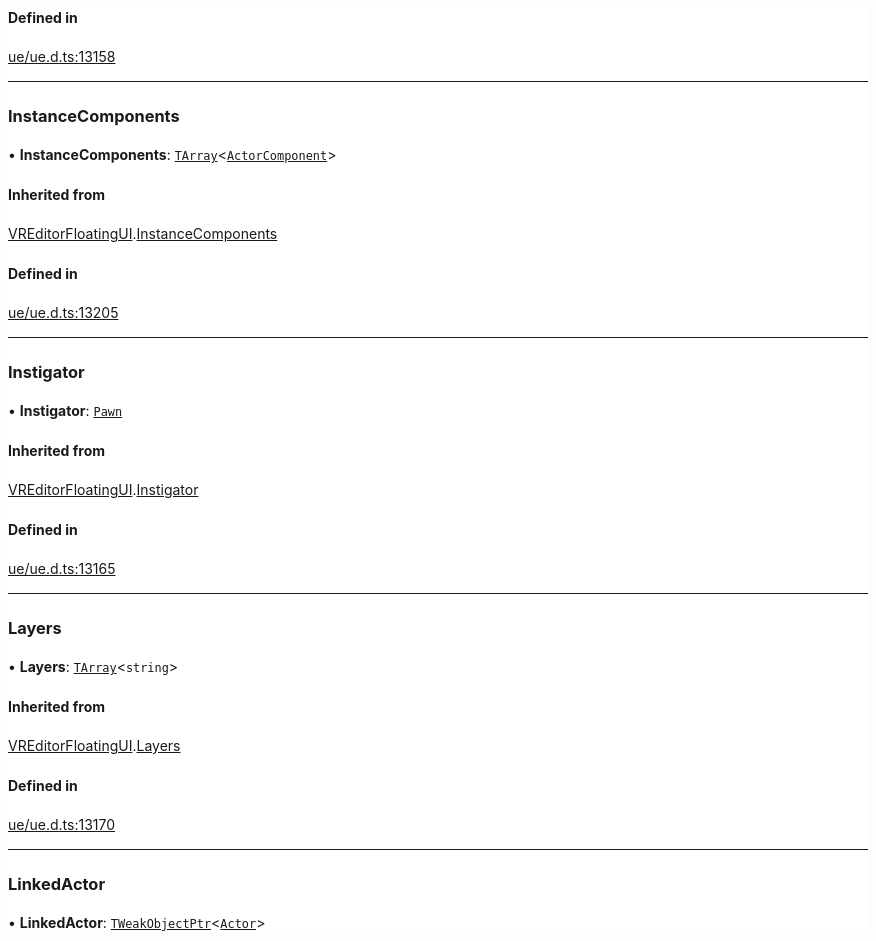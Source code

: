 #### Defined in

[ue/ue.d.ts:13158](https://github.com/YugMetaverse/yug_typings/blob/25cad34/ue/ue.d.ts#L13158)

___

### InstanceComponents

• **InstanceComponents**: [`TArray`](../interfaces/ue_puerts.TArray.md)<[`ActorComponent`](ue_ue.ActorComponent.md)\>

#### Inherited from

[VREditorFloatingUI](ue_ue.VREditorFloatingUI.md).[InstanceComponents](ue_ue.VREditorFloatingUI.md#instancecomponents)

#### Defined in

[ue/ue.d.ts:13205](https://github.com/YugMetaverse/yug_typings/blob/25cad34/ue/ue.d.ts#L13205)

___

### Instigator

• **Instigator**: [`Pawn`](ue_ue.Pawn.md)

#### Inherited from

[VREditorFloatingUI](ue_ue.VREditorFloatingUI.md).[Instigator](ue_ue.VREditorFloatingUI.md#instigator)

#### Defined in

[ue/ue.d.ts:13165](https://github.com/YugMetaverse/yug_typings/blob/25cad34/ue/ue.d.ts#L13165)

___

### Layers

• **Layers**: [`TArray`](../interfaces/ue_puerts.TArray.md)<`string`\>

#### Inherited from

[VREditorFloatingUI](ue_ue.VREditorFloatingUI.md).[Layers](ue_ue.VREditorFloatingUI.md#layers)

#### Defined in

[ue/ue.d.ts:13170](https://github.com/YugMetaverse/yug_typings/blob/25cad34/ue/ue.d.ts#L13170)

___

### LinkedActor

• **LinkedActor**: [`TWeakObjectPtr`](../modules/ue_puerts.md#tweakobjectptr)<[`Actor`](ue_ue.Actor.md)\>
